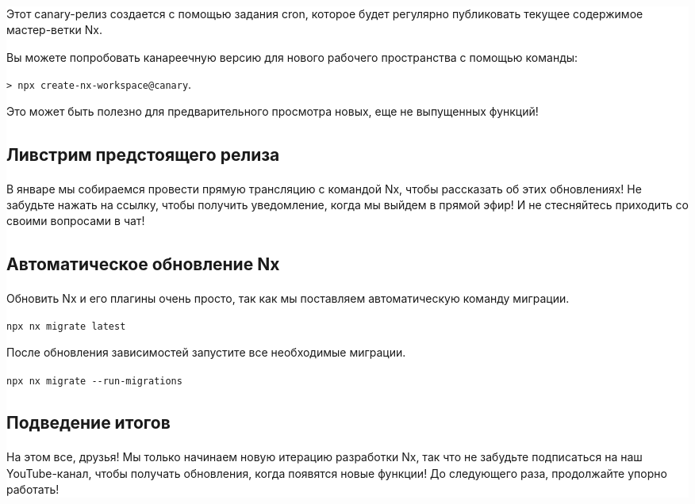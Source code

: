 Этот canary-релиз создается с помощью задания cron, которое будет регулярно публиковать текущее содержимое мастер-ветки Nx.

Вы можете попробовать канареечную версию для нового рабочего пространства с помощью команды:

`> npx create-nx-workspace@canary`.

Это может быть полезно для предварительного просмотра новых, еще не выпущенных функций!

## Ливстрим предстоящего релиза

В январе мы собираемся провести прямую трансляцию с командой Nx, чтобы рассказать об этих обновлениях! Не забудьте нажать на ссылку, чтобы получить уведомление, когда мы выйдем в прямой эфир! И не стесняйтесь приходить со своими вопросами в чат!

## Автоматическое обновление Nx

Обновить Nx и его плагины очень просто, так как мы поставляем автоматическую команду миграции.

`npx nx migrate latest`

После обновления зависимостей запустите все необходимые миграции.

`npx nx migrate --run-migrations`

## Подведение итогов

На этом все, друзья! Мы только начинаем новую итерацию разработки Nx, так что не забудьте подписаться на наш YouTube-канал, чтобы получать обновления, когда появятся новые функции! До следующего раза, продолжайте упорно работать!
